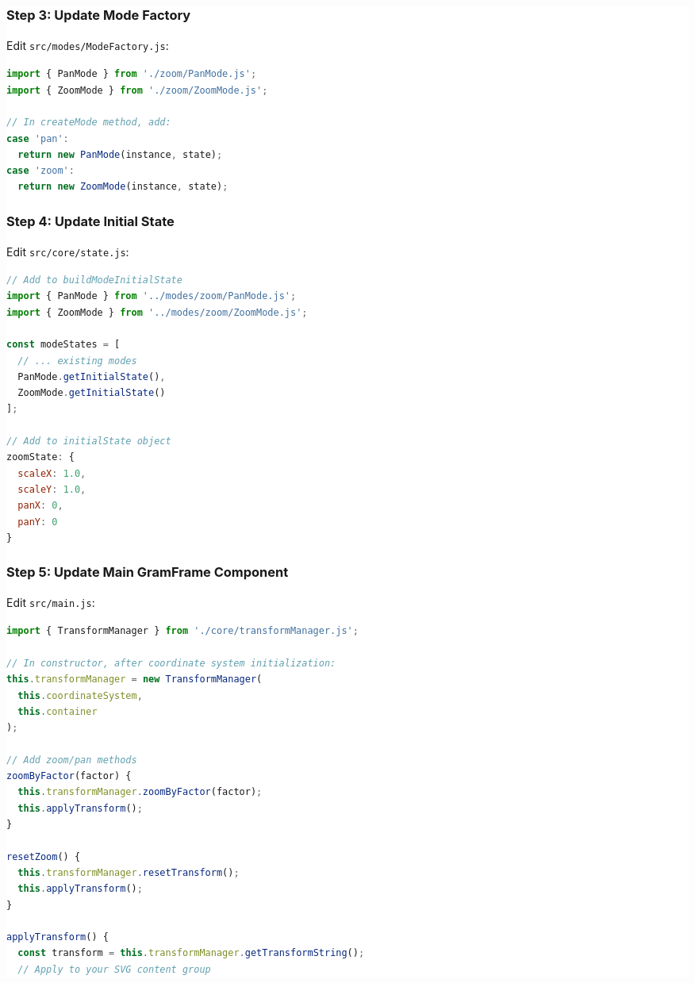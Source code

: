### Step 3: Update Mode Factory

Edit `src/modes/ModeFactory.js`:

```javascript
import { PanMode } from './zoom/PanMode.js';
import { ZoomMode } from './zoom/ZoomMode.js';

// In createMode method, add:
case 'pan':
  return new PanMode(instance, state);
case 'zoom':
  return new ZoomMode(instance, state);
```

### Step 4: Update Initial State

Edit `src/core/state.js`:

```javascript
// Add to buildModeInitialState
import { PanMode } from '../modes/zoom/PanMode.js';
import { ZoomMode } from '../modes/zoom/ZoomMode.js';

const modeStates = [
  // ... existing modes
  PanMode.getInitialState(),
  ZoomMode.getInitialState()
];

// Add to initialState object
zoomState: {
  scaleX: 1.0,
  scaleY: 1.0,
  panX: 0,
  panY: 0
}
```

### Step 5: Update Main GramFrame Component

Edit `src/main.js`:

```javascript
import { TransformManager } from './core/transformManager.js';

// In constructor, after coordinate system initialization:
this.transformManager = new TransformManager(
  this.coordinateSystem,
  this.container
);

// Add zoom/pan methods
zoomByFactor(factor) {
  this.transformManager.zoomByFactor(factor);
  this.applyTransform();
}

resetZoom() {
  this.transformManager.resetTransform();
  this.applyTransform();
}

applyTransform() {
  const transform = this.transformManager.getTransformString();
  // Apply to your SVG content group
```